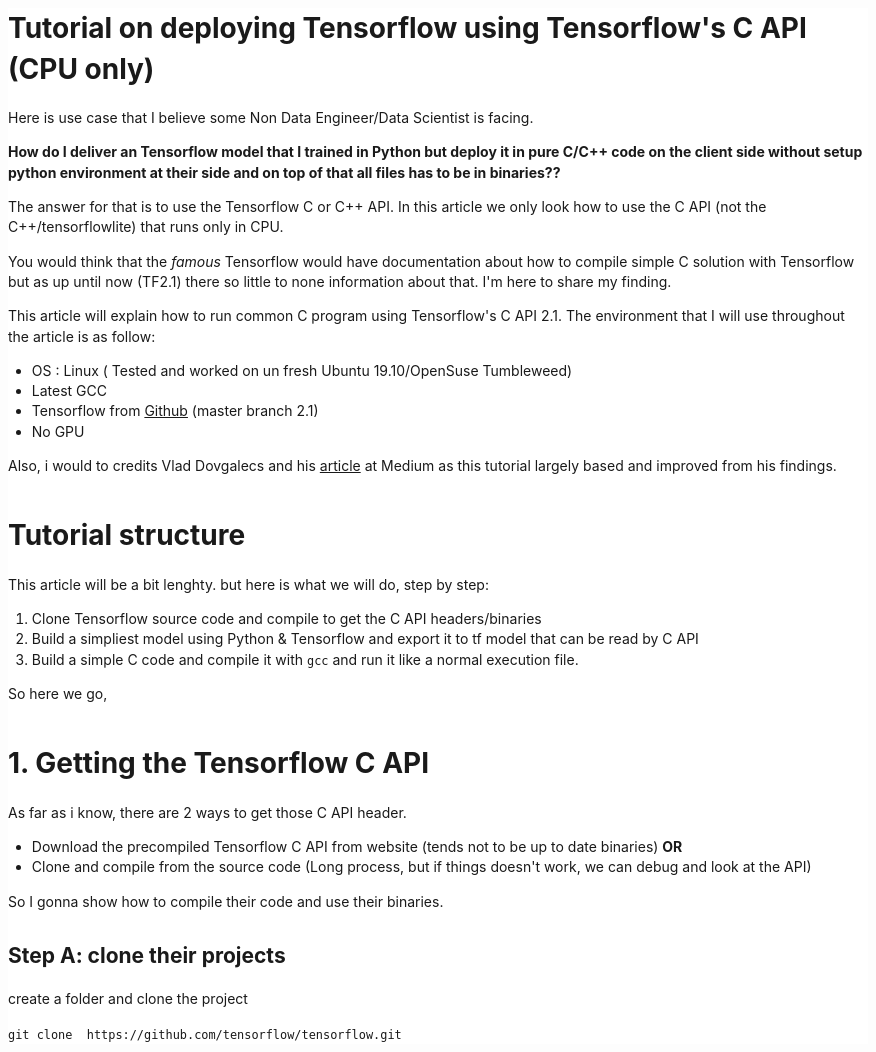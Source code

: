 # Tutorial on deploying Tensorflow using Tensorflow's C API (CPU only)

Here is use case that I believe some Non Data Engineer/Data Scientist is facing. 

**How do I deliver an Tensorflow model that I trained in Python but deploy it in pure C/C++ code on the client side without setup python environment at their side and on top of that all files has to be in binaries??**

The answer for that is to use the Tensorflow C or C++ API. In this article we only look how to use the C API (not the C++/tensorflowlite) that runs only in CPU. 

You would think that the *famous* Tensorflow would have documentation about how to compile simple C solution with Tensorflow but as up until now (TF2.1) there so little to none information about that. I'm here to share my finding.

This article will explain how to run common C program using Tensorflow's C API 2.1. The environment that I will use throughout the article is as follow:

- OS : Linux ( Tested and worked on un fresh Ubuntu 19.10/OpenSuse Tumbleweed)
- Latest GCC
- Tensorflow from [Github](https://github.com/tensorflow/tensorflow) (master branch 2.1)
- No GPU

Also, i would to credits Vlad Dovgalecs and his [article](https://medium.com/@vladislavsd/undocumented-tensorflow-c-api-b527c0b4ef6) at Medium as this tutorial largely based and improved from his findings.

# Tutorial structure
 This article will be a bit lenghty. but here is what we will do, step by step:

 1. Clone Tensorflow source code and compile to get the C API headers/binaries
 2. Build a simpliest model using Python & Tensorflow and export it to tf model that can be read by C API
 3. Build a simple C code and compile it with `gcc` and run it like a normal execution file.

So here we go,

# 1. Getting the Tensorflow C API
As far as i know, there are 2 ways to get those C API header.  
- Download the precompiled Tensorflow C API from website (tends not to be up to date binaries) **OR**
- Clone and compile from the source code (Long process, but if things doesn't work, we can debug and look at the API)

So I gonna show how to compile their code and use their binaries.

## Step A: clone their projects
create a folder and clone the project  

``` 
git clone  https://github.com/tensorflow/tensorflow.git
```
  
